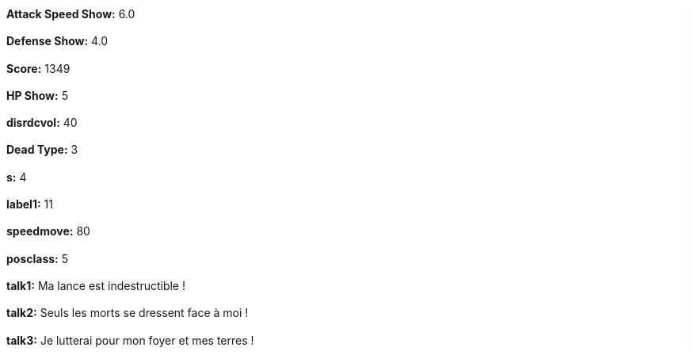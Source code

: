  **Attack Speed Show:** 6.0

 **Defense Show:** 4.0

 **Score:** 1349

 **HP Show:** 5

 **disrdcvol:** 40

 **Dead Type:** 3

 **s:** 4

 **label1:** 11

 **speedmove:** 80

 **posclass:** 5

 **talk1:** Ma lance est indestructible !

 **talk2:** Seuls les morts se dressent face à moi !

 **talk3:** Je lutterai pour mon foyer et mes terres !


